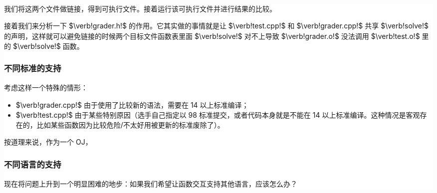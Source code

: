 我们将这两个文件做链接，得到可执行文件。接着运行该可执行文件并进行结果的比较。

接着我们来分析一下 $\verb!grader.h!$ 的作用。它其实做的事情就是让 $\verb!test.cpp!$ 和 $\verb!grader.cpp!$ 共享 $\verb!solve!$ 的声明，这样就可以避免链接的时候两个目标文件函数表里面 $\verb!solve!$ 对不上导致 $\verb!grader.o!$ 没法调用 $\verb!test.o!$ 里的 $\verb!solve!$ 函数。

### 不同标准的支持

考虑这样一个特殊的情形：

- $\verb!grader.cpp!$ 由于使用了比较新的语法，需要在 $14$ 以上标准编译；
- $\verb!test.cpp!$ 由于某些特别原因（选手自己指定以 $98$ 标准提交，或者代码本身就是不能在 $14$ 以上标准编译。这种情况是客观存在的，比如某些函数因为比较危险/不太好用被更新的标准废除了）。

按道理来说，作为一个 OJ，

### 不同语言的支持

现在将问题上升到一个明显困难的地步：如果我们希望让函数交互支持其他语言，应该怎么办？

